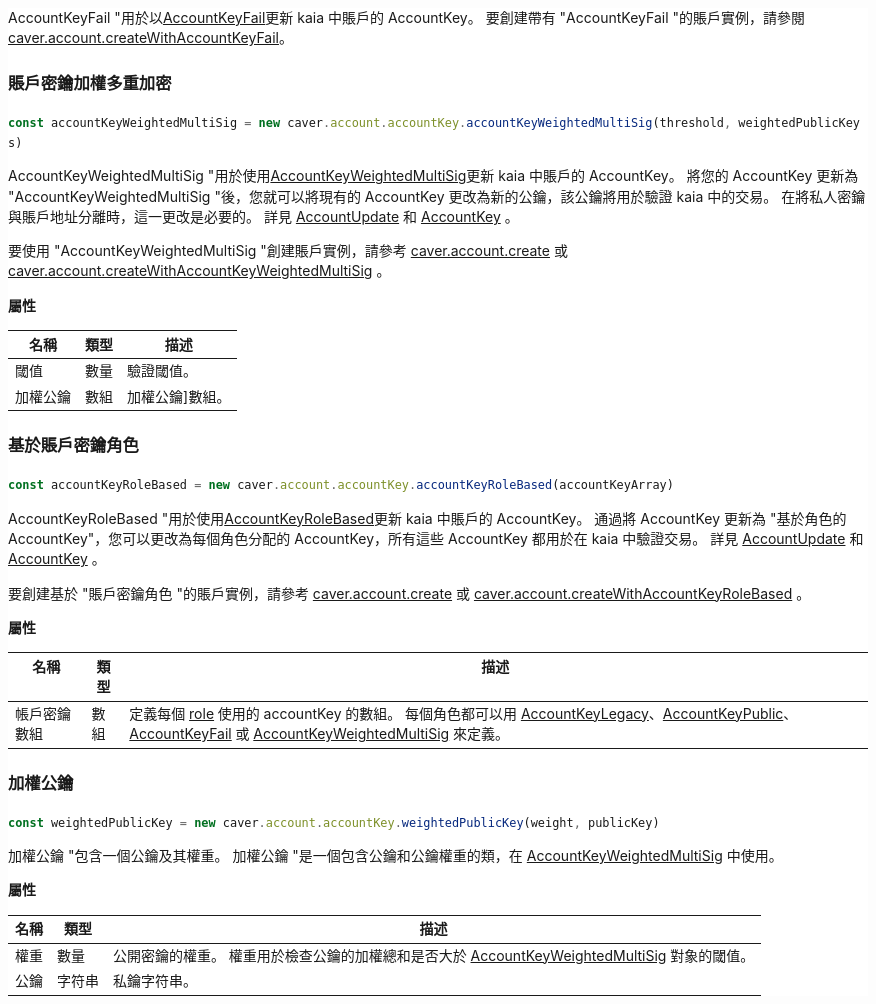 AccountKeyFail "用於以[AccountKeyFail]更新 kaia 中賬戶的 AccountKey。 要創建帶有 "AccountKeyFail "的賬戶實例，請參閱 [caver.account.createWithAccountKeyFail](#caver-account-createwithaccountkeyfail)。

### 賬戶密鑰加權多重加密<a id="accountkeyweightedmultisig"></a>

```javascript
const accountKeyWeightedMultiSig = new caver.account.accountKey.accountKeyWeightedMultiSig(threshold, weightedPublicKeys)
```

AccountKeyWeightedMultiSig "用於使用[AccountKeyWeightedMultiSig]更新 kaia 中賬戶的 AccountKey。 將您的 AccountKey 更新為 "AccountKeyWeightedMultiSig "後，您就可以將現有的 AccountKey 更改為新的公鑰，該公鑰將用於驗證 kaia 中的交易。 在將私人密鑰與賬戶地址分離時，這一更改是必要的。 詳見 [AccountUpdate](../get-started.md#account-update) 和 [AccountKey] 。

要使用 "AccountKeyWeightedMultiSig "創建賬戶實例，請參考 [caver.account.create](#caver-account-create) 或 [caver.account.createWithAccountKeyWeightedMultiSig](#caver-account-createwithaccountkeyweightedmultisig) 。

**屬性**

| 名稱   | 類型 | 描述       |
| ---- | -- | -------- |
| 閾值   | 數量 | 驗證閾值。    |
| 加權公鑰 | 數組 | 加權公鑰]數組。 |

### 基於賬戶密鑰角色<a id="accountkeyrolebased"></a>

```javascript
const accountKeyRoleBased = new caver.account.accountKey.accountKeyRoleBased(accountKeyArray)
```

AccountKeyRoleBased "用於使用[AccountKeyRoleBased]更新 kaia 中賬戶的 AccountKey。 通過將 AccountKey 更新為 "基於角色的 AccountKey"，您可以更改為每個角色分配的 AccountKey，所有這些 AccountKey 都用於在 kaia 中驗證交易。 詳見 [AccountUpdate](../get-started.md#account-update) 和 [AccountKey] 。

要創建基於 "賬戶密鑰角色 "的賬戶實例，請參考 [caver.account.create](#caver-account-create) 或 [caver.account.createWithAccountKeyRoleBased](#caver-account-createwithaccountkeyrolebased) 。

**屬性**

| 名稱     | 類型 | 描述                                                                                                                                                                                                                      |
| ------ | -- | ----------------------------------------------------------------------------------------------------------------------------------------------------------------------------------------------------------------------- |
| 帳戶密鑰數組 | 數組 | 定義每個 [role] 使用的 accountKey 的數組。 每個角色都可以用 [AccountKeyLegacy](#accountkeylegacy)、[AccountKeyPublic](#accountkeypublic)、[AccountKeyFail](#accountkeyfail) 或 [AccountKeyWeightedMultiSig](#accountkeyweightedmultisig) 來定義。 |

### 加權公鑰<a id="weightedpublickey"></a>

```javascript
const weightedPublicKey = new caver.account.accountKey.weightedPublicKey(weight, publicKey)
```

加權公鑰 "包含一個公鑰及其權重。 加權公鑰 "是一個包含公鑰和公鑰權重的類，在 [AccountKeyWeightedMultiSig](#accountkeyweightedmultisig) 中使用。

**屬性**

| 名稱 | 類型  | 描述                                                             |
| -- | --- | -------------------------------------------------------------- |
| 權重 | 數量  | 公開密鑰的權重。 權重用於檢查公鑰的加權總和是否大於 [AccountKeyWeightedMultiSig] 對象的閾值。 |
| 公鑰 | 字符串 | 私鑰字符串。                                                         |


[AccountKey]: ../../../../../learn/accounts.md#account-key
[AccountKeyLegacy]: .../../../../.../learn/accounts.md#accountkeylegacy
[AccountKeyPublic]: .../.../.../.../learn/accounts.md#accountkeypublic
[AccountKeyFail]: ../../../../../learn/accounts.md#accountkeyfail
[AccountKeyWeightedMultiSig]: .../.../.../.../learn/accounts.md#accountkey-weightedmultisig
[AccountKeyRoleBased]: .../.../.../.../learn/accounts.md#accountkeyrolebased（基於帳戶密鑰
[WeightedPublicKey]: #weightedpublickey
[WeightedMultiSigOptions]: #weightedmultisigoptions
[Account]: #帳戶
[role]: .../.../.../.../learn/accounts.md#roles
